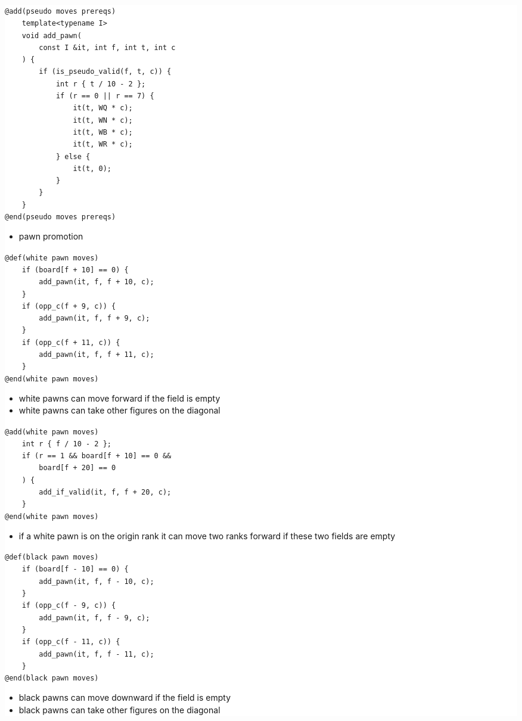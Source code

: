 ```
@add(pseudo moves prereqs)
	template<typename I>
	void add_pawn(
		const I &it, int f, int t, int c
	) {
		if (is_pseudo_valid(f, t, c)) {
			int r { t / 10 - 2 };
			if (r == 0 || r == 7) {
				it(t, WQ * c);
				it(t, WN * c);
				it(t, WB * c);
				it(t, WR * c);
			} else { 
				it(t, 0);
			}
		}
	}
@end(pseudo moves prereqs)
```
* pawn promotion

```
@def(white pawn moves)
	if (board[f + 10] == 0) {
		add_pawn(it, f, f + 10, c);
	}
	if (opp_c(f + 9, c)) {
		add_pawn(it, f, f + 9, c);
	}
	if (opp_c(f + 11, c)) {
		add_pawn(it, f, f + 11, c);
	}
@end(white pawn moves)
```
* white pawns can move forward if the field is empty
* white pawns can take other figures on the diagonal

```
@add(white pawn moves)
	int r { f / 10 - 2 };
	if (r == 1 && board[f + 10] == 0 &&
		board[f + 20] == 0
	) {
		add_if_valid(it, f, f + 20, c);
	}
@end(white pawn moves)
```
* if a white pawn is on the origin rank it can move two ranks forward
  if these two fields are empty

```
@def(black pawn moves)
	if (board[f - 10] == 0) {
		add_pawn(it, f, f - 10, c);
	}
	if (opp_c(f - 9, c)) {
		add_pawn(it, f, f - 9, c);
	}
	if (opp_c(f - 11, c)) {
		add_pawn(it, f, f - 11, c);
	}
@end(black pawn moves)
```
* black pawns can move downward if the field is empty
* black pawns can take other figures on the diagonal
